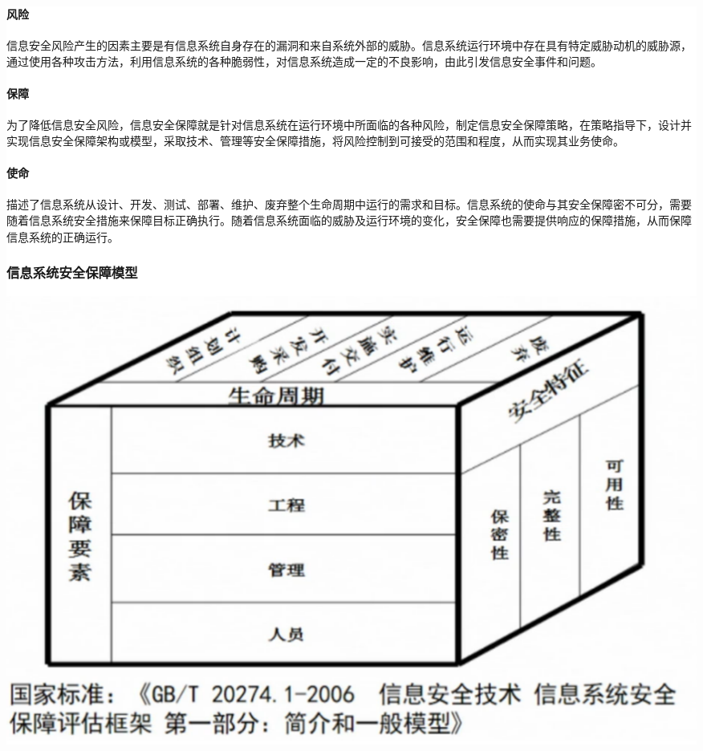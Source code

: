 #### 风险

信息安全风险产生的因素主要是有信息系统自身存在的漏洞和来自系统外部的威胁。信息系统运行环境中存在具有特定威胁动机的威胁源，通过使用各种攻击方法，利用信息系统的各种脆弱性，对信息系统造成一定的不良影响，由此引发信息安全事件和问题。



#### 保障

为了降低信息安全风险，信息安全保障就是针对信息系统在运行环境中所面临的各种风险，制定信息安全保障策略，在策略指导下，设计并实现信息安全保障架构或模型，采取技术、管理等安全保障措施，将风险控制到可接受的范围和程度，从而实现其业务使命。



#### 使命

描述了信息系统从设计、开发、测试、部署、维护、废弃整个生命周期中运行的需求和目标。信息系统的使命与其安全保障密不可分，需要随着信息系统安全措施来保障目标正确执行。随着信息系统面临的威胁及运行环境的变化，安全保障也需要提供响应的保障措施，从而保障信息系统的正确运行。



### 信息系统安全保障模型

![](picture/4.png)

